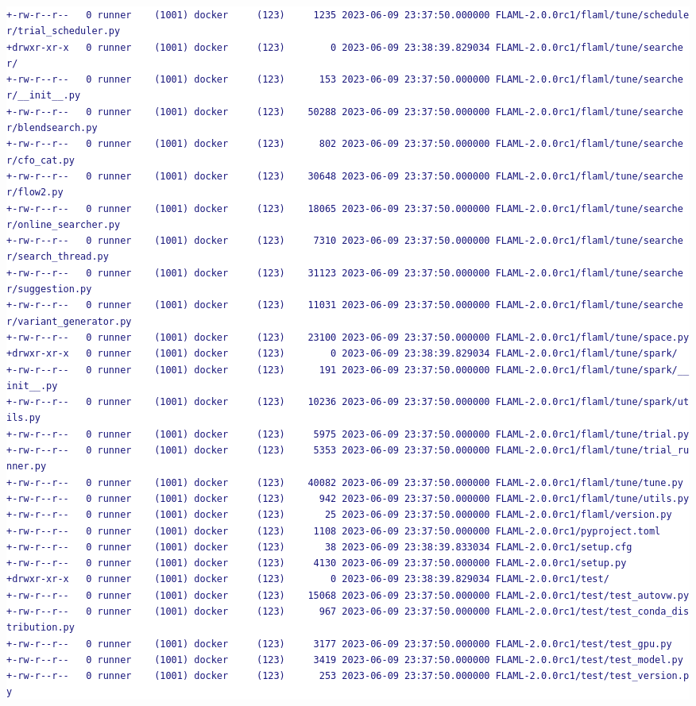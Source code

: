 ```diff
+-rw-r--r--   0 runner    (1001) docker     (123)     1235 2023-06-09 23:37:50.000000 FLAML-2.0.0rc1/flaml/tune/scheduler/trial_scheduler.py
+drwxr-xr-x   0 runner    (1001) docker     (123)        0 2023-06-09 23:38:39.829034 FLAML-2.0.0rc1/flaml/tune/searcher/
+-rw-r--r--   0 runner    (1001) docker     (123)      153 2023-06-09 23:37:50.000000 FLAML-2.0.0rc1/flaml/tune/searcher/__init__.py
+-rw-r--r--   0 runner    (1001) docker     (123)    50288 2023-06-09 23:37:50.000000 FLAML-2.0.0rc1/flaml/tune/searcher/blendsearch.py
+-rw-r--r--   0 runner    (1001) docker     (123)      802 2023-06-09 23:37:50.000000 FLAML-2.0.0rc1/flaml/tune/searcher/cfo_cat.py
+-rw-r--r--   0 runner    (1001) docker     (123)    30648 2023-06-09 23:37:50.000000 FLAML-2.0.0rc1/flaml/tune/searcher/flow2.py
+-rw-r--r--   0 runner    (1001) docker     (123)    18065 2023-06-09 23:37:50.000000 FLAML-2.0.0rc1/flaml/tune/searcher/online_searcher.py
+-rw-r--r--   0 runner    (1001) docker     (123)     7310 2023-06-09 23:37:50.000000 FLAML-2.0.0rc1/flaml/tune/searcher/search_thread.py
+-rw-r--r--   0 runner    (1001) docker     (123)    31123 2023-06-09 23:37:50.000000 FLAML-2.0.0rc1/flaml/tune/searcher/suggestion.py
+-rw-r--r--   0 runner    (1001) docker     (123)    11031 2023-06-09 23:37:50.000000 FLAML-2.0.0rc1/flaml/tune/searcher/variant_generator.py
+-rw-r--r--   0 runner    (1001) docker     (123)    23100 2023-06-09 23:37:50.000000 FLAML-2.0.0rc1/flaml/tune/space.py
+drwxr-xr-x   0 runner    (1001) docker     (123)        0 2023-06-09 23:38:39.829034 FLAML-2.0.0rc1/flaml/tune/spark/
+-rw-r--r--   0 runner    (1001) docker     (123)      191 2023-06-09 23:37:50.000000 FLAML-2.0.0rc1/flaml/tune/spark/__init__.py
+-rw-r--r--   0 runner    (1001) docker     (123)    10236 2023-06-09 23:37:50.000000 FLAML-2.0.0rc1/flaml/tune/spark/utils.py
+-rw-r--r--   0 runner    (1001) docker     (123)     5975 2023-06-09 23:37:50.000000 FLAML-2.0.0rc1/flaml/tune/trial.py
+-rw-r--r--   0 runner    (1001) docker     (123)     5353 2023-06-09 23:37:50.000000 FLAML-2.0.0rc1/flaml/tune/trial_runner.py
+-rw-r--r--   0 runner    (1001) docker     (123)    40082 2023-06-09 23:37:50.000000 FLAML-2.0.0rc1/flaml/tune/tune.py
+-rw-r--r--   0 runner    (1001) docker     (123)      942 2023-06-09 23:37:50.000000 FLAML-2.0.0rc1/flaml/tune/utils.py
+-rw-r--r--   0 runner    (1001) docker     (123)       25 2023-06-09 23:37:50.000000 FLAML-2.0.0rc1/flaml/version.py
+-rw-r--r--   0 runner    (1001) docker     (123)     1108 2023-06-09 23:37:50.000000 FLAML-2.0.0rc1/pyproject.toml
+-rw-r--r--   0 runner    (1001) docker     (123)       38 2023-06-09 23:38:39.833034 FLAML-2.0.0rc1/setup.cfg
+-rw-r--r--   0 runner    (1001) docker     (123)     4130 2023-06-09 23:37:50.000000 FLAML-2.0.0rc1/setup.py
+drwxr-xr-x   0 runner    (1001) docker     (123)        0 2023-06-09 23:38:39.829034 FLAML-2.0.0rc1/test/
+-rw-r--r--   0 runner    (1001) docker     (123)    15068 2023-06-09 23:37:50.000000 FLAML-2.0.0rc1/test/test_autovw.py
+-rw-r--r--   0 runner    (1001) docker     (123)      967 2023-06-09 23:37:50.000000 FLAML-2.0.0rc1/test/test_conda_distribution.py
+-rw-r--r--   0 runner    (1001) docker     (123)     3177 2023-06-09 23:37:50.000000 FLAML-2.0.0rc1/test/test_gpu.py
+-rw-r--r--   0 runner    (1001) docker     (123)     3419 2023-06-09 23:37:50.000000 FLAML-2.0.0rc1/test/test_model.py
+-rw-r--r--   0 runner    (1001) docker     (123)      253 2023-06-09 23:37:50.000000 FLAML-2.0.0rc1/test/test_version.py
```
